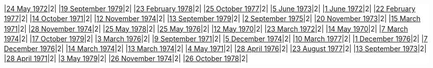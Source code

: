 |[24 May 1972](https://historichansard.net/senate/1972/19720524_senate_27_s52/)|2|
|[19 September 1979](https://historichansard.net/senate/1979/19790919_senate_31_s82/)|2|
|[23 February 1978](https://historichansard.net/senate/1978/19780223_senate_31_s76/)|2|
|[25 October 1977](https://historichansard.net/senate/1977/19771025_senate_30_s75/)|2|
|[5 June 1973](https://historichansard.net/senate/1973/19730605_senate_28_s56/)|2|
|[1 June 1972](https://historichansard.net/senate/1972/19720601_senate_27_s52/)|2|
|[22 February 1977](https://historichansard.net/senate/1977/19770222_senate_30_s71/)|2|
|[14 October 1971](https://historichansard.net/senate/1971/19711014_senate_27_s50/)|2|
|[12 November 1974](https://historichansard.net/senate/1974/19741112_senate_29_s62/)|2|
|[13 September 1979](https://historichansard.net/senate/1979/19790913_senate_31_s82/)|2|
|[2 September 1975](https://historichansard.net/senate/1975/19750902_senate_29_s65/)|2|
|[20 November 1973](https://historichansard.net/senate/1973/19731120_senate_28_s58/)|2|
|[15 March 1971](https://historichansard.net/senate/1971/19710315_senate_27_s47/)|2|
|[28 November 1974](https://historichansard.net/senate/1974/19741128_senate_29_s62/)|2|
|[25 May 1978](https://historichansard.net/senate/1978/19780525_senate_31_s77/)|2|
|[25 May 1976](https://historichansard.net/senate/1976/19760525_senate_30_s68/)|2|
|[12 May 1970](https://historichansard.net/senate/1970/19700512_senate_27_s44/)|2|
|[23 March 1972](https://historichansard.net/senate/1972/19720323_senate_27_s51/)|2|
|[14 May 1970](https://historichansard.net/senate/1970/19700514_senate_27_s44/)|2|
|[7 March 1974](https://historichansard.net/senate/1974/19740307_senate_28_s59/)|2|
|[17 October 1979](https://historichansard.net/senate/1979/19791017_senate_31_s82/)|2|
|[3 March 1976](https://historichansard.net/senate/1976/19760303_senate_30_s67/)|2|
|[9 September 1971](https://historichansard.net/senate/1971/19710909_senate_27_s49/)|2|
|[5 December 1974](https://historichansard.net/senate/1974/19741205_senate_29_s62/)|2|
|[10 March 1977](https://historichansard.net/senate/1977/19770310_senate_30_s72/)|2|
|[1 December 1976](https://historichansard.net/senate/1976/19761201_senate_30_s70/)|2|
|[7 December 1976](https://historichansard.net/senate/1976/19761207_senate_30_s70/)|2|
|[14 March 1974](https://historichansard.net/senate/1974/19740314_senate_28_s59/)|2|
|[13 March 1974](https://historichansard.net/senate/1974/19740313_senate_28_s59/)|2|
|[4 May 1971](https://historichansard.net/senate/1971/19710504_senate_27_s48/)|2|
|[28 April 1976](https://historichansard.net/senate/1976/19760428_senate_30_s68/)|2|
|[23 August 1977](https://historichansard.net/senate/1977/19770823_senate_30_s74/)|2|
|[13 September 1973](https://historichansard.net/senate/1973/19730913_senate_28_s57/)|2|
|[28 April 1971](https://historichansard.net/senate/1971/19710428_senate_27_s47/)|2|
|[3 May 1979](https://historichansard.net/senate/1979/19790503_senate_31_s81/)|2|
|[26 November 1974](https://historichansard.net/senate/1974/19741126_senate_29_s62/)|2|
|[26 October 1978](https://historichansard.net/senate/1978/19781026_senate_31_s79/)|2|